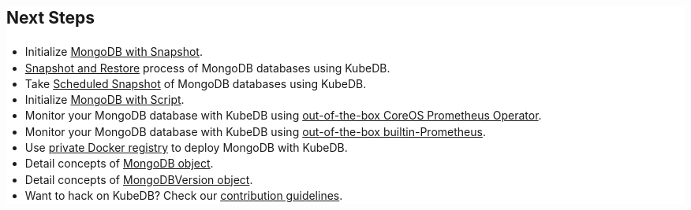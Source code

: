 ## Next Steps

- Initialize [MongoDB with Snapshot](/docs/guides/mongodb/initialization/using-snapshot.md).
- [Snapshot and Restore](/docs/guides/mongodb/snapshot/backup-and-restore.md) process of MongoDB databases using KubeDB.
- Take [Scheduled Snapshot](/docs/guides/mongodb/snapshot/scheduled-backup.md) of MongoDB databases using KubeDB.
- Initialize [MongoDB with Script](/docs/guides/mongodb/initialization/using-script.md).
- Monitor your MongoDB database with KubeDB using [out-of-the-box CoreOS Prometheus Operator](/docs/guides/mongodb/monitoring/using-coreos-prometheus-operator.md).
- Monitor your MongoDB database with KubeDB using [out-of-the-box builtin-Prometheus](/docs/guides/mongodb/monitoring/using-builtin-prometheus.md).
- Use [private Docker registry](/docs/guides/mongodb/private-registry/using-private-registry.md) to deploy MongoDB with KubeDB.
- Detail concepts of [MongoDB object](/docs/concepts/databases/mongodb.md).
- Detail concepts of [MongoDBVersion object](/docs/concepts/catalog/mongodb.md).
- Want to hack on KubeDB? Check our [contribution guidelines](/docs/CONTRIBUTING.md).
